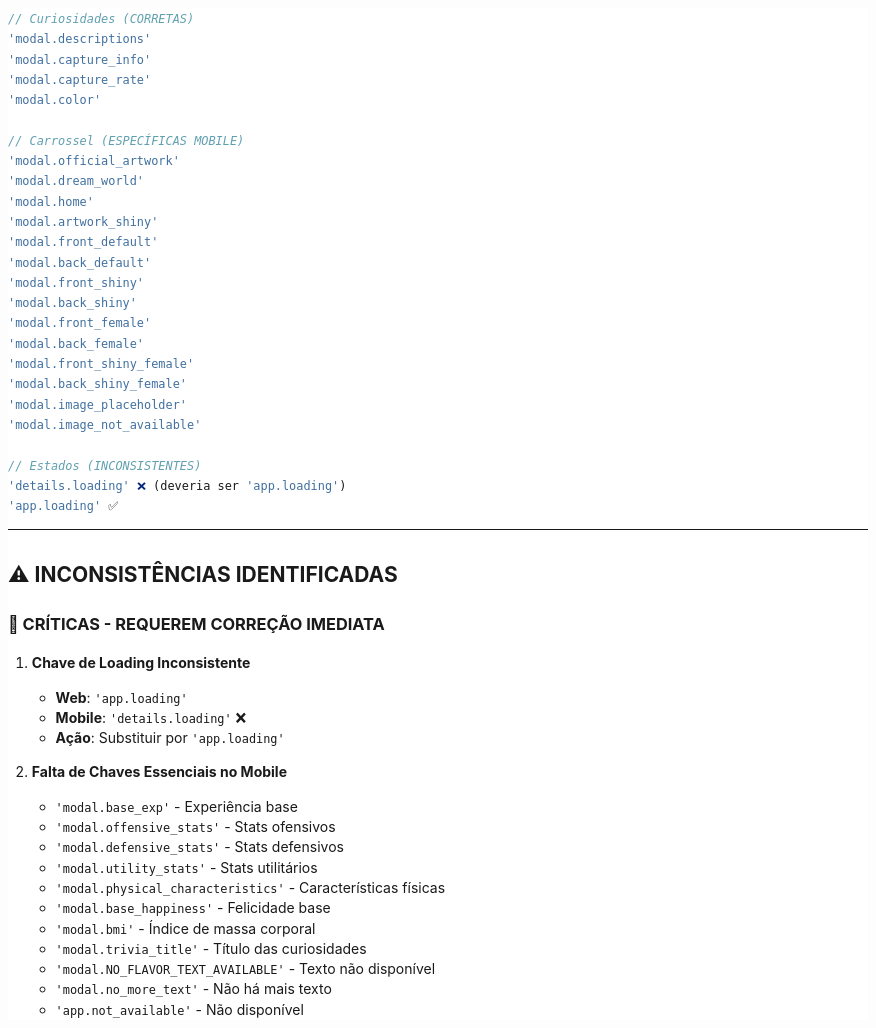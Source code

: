 ```typescript
// Curiosidades (CORRETAS)
'modal.descriptions'
'modal.capture_info'
'modal.capture_rate'
'modal.color'

// Carrossel (ESPECÍFICAS MOBILE)
'modal.official_artwork'
'modal.dream_world'
'modal.home'
'modal.artwork_shiny'
'modal.front_default'
'modal.back_default'
'modal.front_shiny'
'modal.back_shiny'
'modal.front_female'
'modal.back_female'
'modal.front_shiny_female'
'modal.back_shiny_female'
'modal.image_placeholder'
'modal.image_not_available'

// Estados (INCONSISTENTES)
'details.loading' ❌ (deveria ser 'app.loading')
'app.loading' ✅
```

---

## ⚠️ **INCONSISTÊNCIAS IDENTIFICADAS**

### **🔴 CRÍTICAS - REQUEREM CORREÇÃO IMEDIATA**

1. **Chave de Loading Inconsistente**
   - **Web**: `'app.loading'`
   - **Mobile**: `'details.loading'` ❌
   - **Ação**: Substituir por `'app.loading'`

2. **Falta de Chaves Essenciais no Mobile**
   - `'modal.base_exp'` - Experiência base
   - `'modal.offensive_stats'` - Stats ofensivos
   - `'modal.defensive_stats'` - Stats defensivos  
   - `'modal.utility_stats'` - Stats utilitários
   - `'modal.physical_characteristics'` - Características físicas
   - `'modal.base_happiness'` - Felicidade base
   - `'modal.bmi'` - Índice de massa corporal
   - `'modal.trivia_title'` - Título das curiosidades
   - `'modal.NO_FLAVOR_TEXT_AVAILABLE'` - Texto não disponível
   - `'modal.no_more_text'` - Não há mais texto
   - `'app.not_available'` - Não disponível
